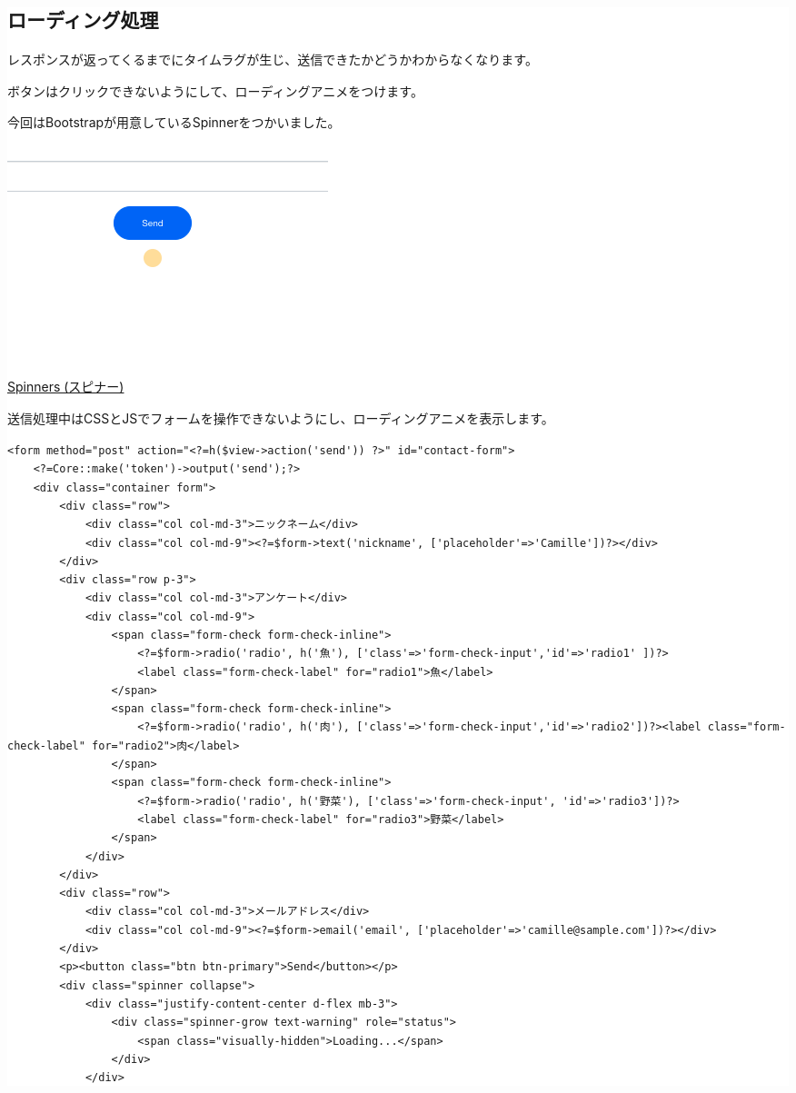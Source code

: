 ## ローディング処理
レスポンスが返ってくるまでにタイムラグが生じ、送信できたかどうかわからなくなります。

ボタンはクリックできないようにして、ローディングアニメをつけます。

今回はBootstrapが用意しているSpinnerをつかいました。

![POSTされるデータを取得します](./images/2022/04/entry497-5.png)

[Spinners (スピナー)](https://getbootstrap.jp/docs/5.0/components/spinners/)

送信処理中はCSSとJSでフォームを操作できないようにし、ローディングアニメを表示します。

```php:title=contact_form.php
<form method="post" action="<?=h($view->action('send')) ?>" id="contact-form">
    <?=Core::make('token')->output('send');?>
    <div class="container form">
        <div class="row">
            <div class="col col-md-3">ニックネーム</div>
            <div class="col col-md-9"><?=$form->text('nickname', ['placeholder'=>'Camille'])?></div>
        </div>
        <div class="row p-3">
            <div class="col col-md-3">アンケート</div>
            <div class="col col-md-9">
                <span class="form-check form-check-inline">
                    <?=$form->radio('radio', h('魚'), ['class'=>'form-check-input','id'=>'radio1' ])?>
                    <label class="form-check-label" for="radio1">魚</label>
                </span>
                <span class="form-check form-check-inline">
                    <?=$form->radio('radio', h('肉'), ['class'=>'form-check-input','id'=>'radio2'])?><label class="form-check-label" for="radio2">肉</label>
                </span>
                <span class="form-check form-check-inline">
                    <?=$form->radio('radio', h('野菜'), ['class'=>'form-check-input', 'id'=>'radio3'])?>
                    <label class="form-check-label" for="radio3">野菜</label>
                </span>
            </div>
        </div>
        <div class="row">
            <div class="col col-md-3">メールアドレス</div>
            <div class="col col-md-9"><?=$form->email('email', ['placeholder'=>'camille@sample.com'])?></div>
        </div>
        <p><button class="btn btn-primary">Send</button></p>
        <div class="spinner collapse">
            <div class="justify-content-center d-flex mb-3">
                <div class="spinner-grow text-warning" role="status">
                    <span class="visually-hidden">Loading...</span>
                </div>
            </div>
```